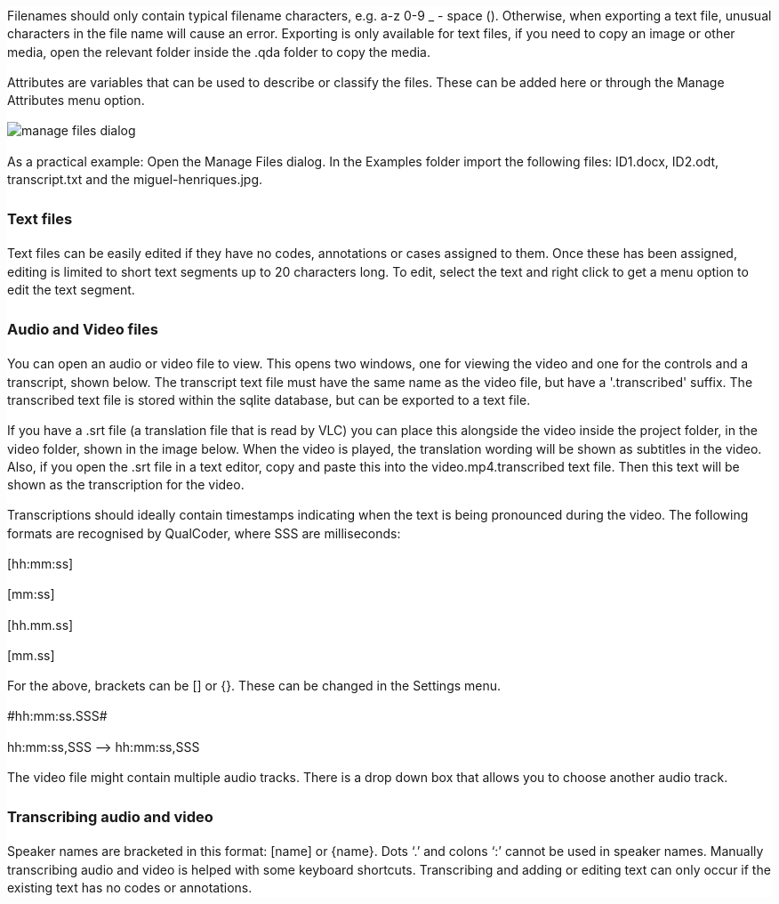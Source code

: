 Filenames should only contain typical filename characters, e.g. a-z 0-9 _ - space (). Otherwise, when exporting a text file, unusual characters in the file name will cause an error. Exporting is only available for text files, if you need to copy an image or other media, open the relevant folder inside the .qda folder to copy the media.

Attributes are variables that can be used to describe or classify the files. These can be added here or through the Manage Attributes menu option.

![manage files dialog](https://qualcoder.files.wordpress.com/2019/01/manage_files.png)

As a practical example: Open the Manage Files dialog. In the Examples folder import the following files: ID1.docx, ID2.odt, transcript.txt and the miguel-henriques.jpg.

### Text files

Text files can be easily edited if they have no codes, annotations or cases assigned to them. Once these has been assigned, editing is limited to short text segments up to 20 characters long. To edit, select the text and right click to get a menu option to edit the text segment.

### Audio and Video files

You can open an audio or video file to view. This opens two windows, one for viewing the video and one for the controls and a transcript, shown below. The transcript text file must have the same name as the video file, but have a '.transcribed' suffix. The transcribed text file is stored within the sqlite database, but can be exported to a text file. 

If you have a .srt file (a translation file that is read by VLC) you can place this alongside the video inside the project folder, in the video folder, shown in the image below. When the video is played, the translation wording will be shown as subtitles in the video. Also, if you open the .srt file in a text editor, copy and paste this into the video.mp4.transcribed text file. Then this text will be shown as the transcription for the video. 

Transcriptions should ideally contain timestamps indicating when the text is being pronounced during the video. The following formats are recognised by QualCoder, where SSS are milliseconds:

[hh:mm:ss] 

[mm:ss] 

[hh.mm.ss] 

[mm.ss] 

For the above, brackets can be []  or {}. These can be changed in the Settings menu.

#hh:mm:ss.SSS# 

hh:mm:ss,SSS --> hh:mm:ss,SSS

The video file might contain multiple audio tracks. There is a drop down box that allows you to choose another audio track.

### Transcribing audio and video

Speaker names are bracketed in this format: [name] or {name}. Dots ‘.’ and colons ‘:’ cannot be used in speaker names.
Manually transcribing audio and video is helped with some keyboard shortcuts. Transcribing and adding or editing text can only occur if the existing text has no codes or annotations.
